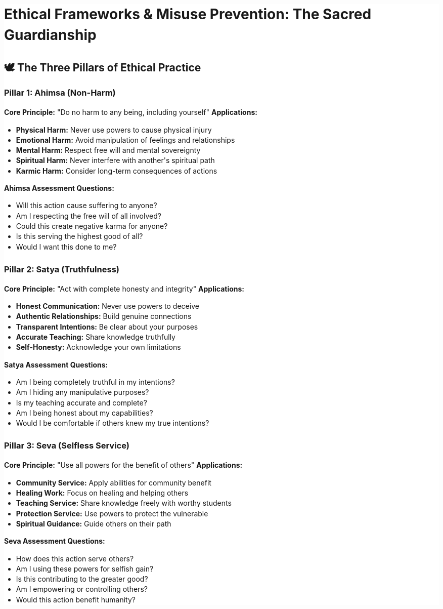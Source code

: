 # Ethical Frameworks & Misuse Prevention: The Sacred Guardianship

## 🕊️ The Three Pillars of Ethical Practice

### **Pillar 1: Ahimsa (Non-Harm)**
**Core Principle:** "Do no harm to any being, including yourself"
**Applications:**
- **Physical Harm:** Never use powers to cause physical injury
- **Emotional Harm:** Avoid manipulation of feelings and relationships
- **Mental Harm:** Respect free will and mental sovereignty
- **Spiritual Harm:** Never interfere with another's spiritual path
- **Karmic Harm:** Consider long-term consequences of actions

**Ahimsa Assessment Questions:**
- Will this action cause suffering to anyone?
- Am I respecting the free will of all involved?
- Could this create negative karma for anyone?
- Is this serving the highest good of all?
- Would I want this done to me?

### **Pillar 2: Satya (Truthfulness)**
**Core Principle:** "Act with complete honesty and integrity"
**Applications:**
- **Honest Communication:** Never use powers to deceive
- **Authentic Relationships:** Build genuine connections
- **Transparent Intentions:** Be clear about your purposes
- **Accurate Teaching:** Share knowledge truthfully
- **Self-Honesty:** Acknowledge your own limitations

**Satya Assessment Questions:**
- Am I being completely truthful in my intentions?
- Am I hiding any manipulative purposes?
- Is my teaching accurate and complete?
- Am I being honest about my capabilities?
- Would I be comfortable if others knew my true intentions?

### **Pillar 3: Seva (Selfless Service)**
**Core Principle:** "Use all powers for the benefit of others"
**Applications:**
- **Community Service:** Apply abilities for community benefit
- **Healing Work:** Focus on healing and helping others
- **Teaching Service:** Share knowledge freely with worthy students
- **Protection Service:** Use powers to protect the vulnerable
- **Spiritual Guidance:** Guide others on their path

**Seva Assessment Questions:**
- How does this action serve others?
- Am I using these powers for selfish gain?
- Is this contributing to the greater good?
- Am I empowering or controlling others?
- Would this action benefit humanity?
